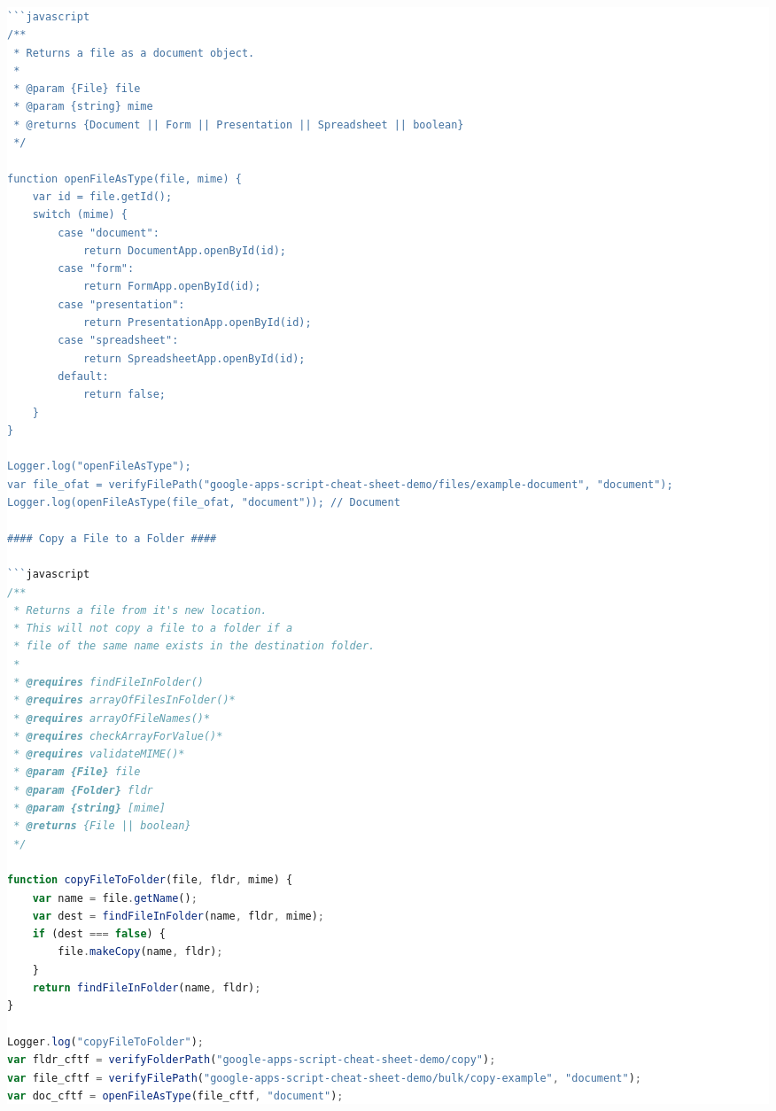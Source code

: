 ```javascript
```javascript
/**
 * Returns a file as a document object. 
 *
 * @param {File} file
 * @param {string} mime
 * @returns {Document || Form || Presentation || Spreadsheet || boolean}
 */

function openFileAsType(file, mime) {
    var id = file.getId();
    switch (mime) {
        case "document":
            return DocumentApp.openById(id);
        case "form":
            return FormApp.openById(id);
        case "presentation":
            return PresentationApp.openById(id);
        case "spreadsheet":
            return SpreadsheetApp.openById(id);
        default:
            return false;
    }
}

Logger.log("openFileAsType");
var file_ofat = verifyFilePath("google-apps-script-cheat-sheet-demo/files/example-document", "document");
Logger.log(openFileAsType(file_ofat, "document")); // Document

#### Copy a File to a Folder ####

```javascript
/**
 * Returns a file from it's new location.
 * This will not copy a file to a folder if a
 * file of the same name exists in the destination folder.
 *
 * @requires findFileInFolder() 
 * @requires arrayOfFilesInFolder()*
 * @requires arrayOfFileNames()*
 * @requires checkArrayForValue()*
 * @requires validateMIME()*
 * @param {File} file
 * @param {Folder} fldr
 * @param {string} [mime]
 * @returns {File || boolean}
 */

function copyFileToFolder(file, fldr, mime) {
    var name = file.getName();
    var dest = findFileInFolder(name, fldr, mime);
    if (dest === false) {
        file.makeCopy(name, fldr);
    }
    return findFileInFolder(name, fldr);
}

Logger.log("copyFileToFolder");
var fldr_cftf = verifyFolderPath("google-apps-script-cheat-sheet-demo/copy");
var file_cftf = verifyFilePath("google-apps-script-cheat-sheet-demo/bulk/copy-example", "document"); 
var doc_cftf = openFileAsType(file_cftf, "document");
```